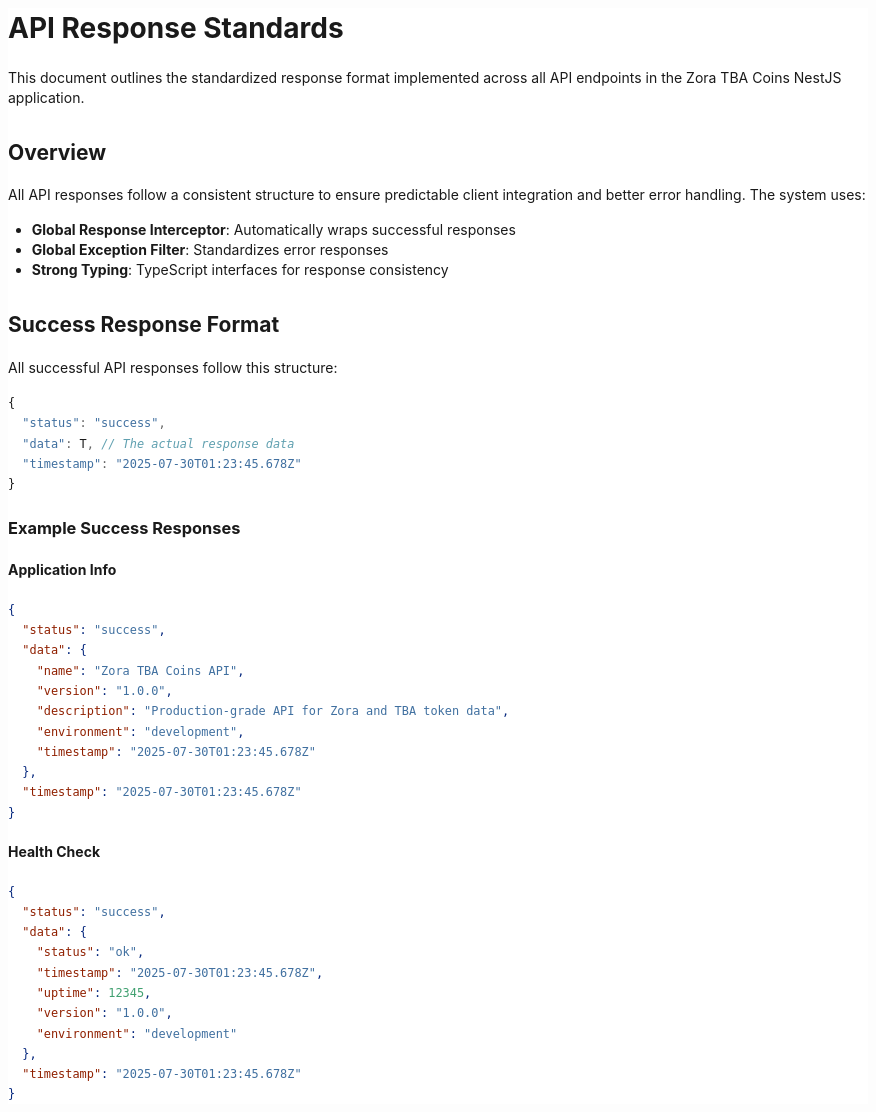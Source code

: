 # API Response Standards

This document outlines the standardized response format implemented across all API endpoints in the Zora TBA Coins NestJS application.

## Overview

All API responses follow a consistent structure to ensure predictable client integration and better error handling. The system uses:

- **Global Response Interceptor**: Automatically wraps successful responses
- **Global Exception Filter**: Standardizes error responses
- **Strong Typing**: TypeScript interfaces for response consistency

## Success Response Format

All successful API responses follow this structure:

```typescript
{
  "status": "success",
  "data": T, // The actual response data
  "timestamp": "2025-07-30T01:23:45.678Z"
}
```

### Example Success Responses

#### Application Info
```json
{
  "status": "success",
  "data": {
    "name": "Zora TBA Coins API",
    "version": "1.0.0",
    "description": "Production-grade API for Zora and TBA token data",
    "environment": "development",
    "timestamp": "2025-07-30T01:23:45.678Z"
  },
  "timestamp": "2025-07-30T01:23:45.678Z"
}
```

#### Health Check
```json
{
  "status": "success",
  "data": {
    "status": "ok",
    "timestamp": "2025-07-30T01:23:45.678Z",
    "uptime": 12345,
    "version": "1.0.0",
    "environment": "development"
  },
  "timestamp": "2025-07-30T01:23:45.678Z"
}
```
